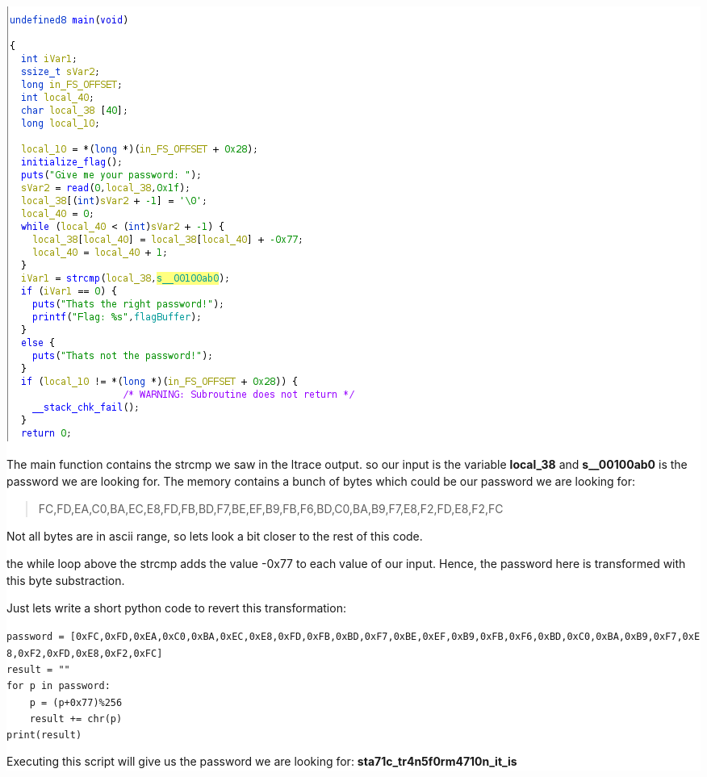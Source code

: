 ![](writeupfiles/rev2Ghidra.png)

The main function contains the strcmp we saw in the ltrace output.
so our input is the variable **local_38** and **s__00100ab0** is the password we are looking for.
The memory contains a bunch of bytes which could be our password we are looking for: 
> FC,FD,EA,C0,BA,EC,E8,FD,FB,BD,F7,BE,EF,B9,FB,F6,BD,C0,BA,B9,F7,E8,F2,FD,E8,F2,FC

Not all bytes are in ascii range, so lets look a bit closer to the rest of this code.

the while loop above the strcmp adds the value -0x77 to each value of our input.
Hence, the password here is transformed with this byte substraction.

Just lets write a short python code to revert this transformation:

```
password = [0xFC,0xFD,0xEA,0xC0,0xBA,0xEC,0xE8,0xFD,0xFB,0xBD,0xF7,0xBE,0xEF,0xB9,0xFB,0xF6,0xBD,0xC0,0xBA,0xB9,0xF7,0xE8,0xF2,0xFD,0xE8,0xF2,0xFC]
result = ""
for p in password:
    p = (p+0x77)%256
    result += chr(p)
print(result)
```


Executing this script will give us the password we are looking for:
**sta71c_tr4n5f0rm4710n_it_is**
